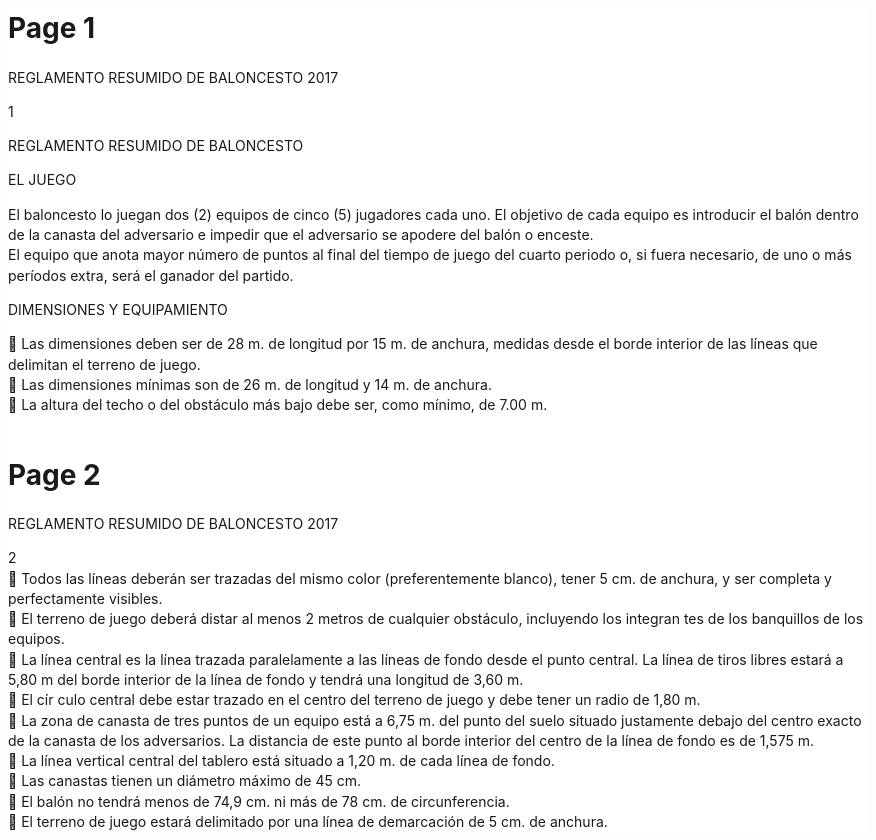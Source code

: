 
# Page 1

REGLAMENTO RESUMIDO DE BALONCESTO  2017 
 
1  
  
REGLAMENTO RESUMIDO DE BALONCESTO  
 
 
 
 EL JUEGO  
 
El baloncesto lo juegan dos (2) equipos de cinco (5) jugadores cada uno. El objetivo de 
cada equipo es introducir el balón dentro de la canasta del adversario e impedir que el 
adversario se apodere del balón o enceste.  
El equipo que anota  mayor número de puntos al final del tiempo de juego del cuarto 
periodo o, si fuera necesario, de uno o más períodos extra, será el ganador del partido.  
  
DIMENSIONES Y EQUIPAMIENTO  
 
 
 
 
 Las dimensiones deben ser de 28 m. de longitud por 15 m. de anchura, 
medidas desde el borde interior de las líneas que delimitan el terreno de juego.  
 Las dimensiones mínimas son de 26 m. de longitud y 14 m. de anchura.  
 La altura del techo o del obstáculo más bajo debe ser, como mínimo, de 7.00 
m. 


# Page 2

REGLAMENTO RESUMIDO DE BALONCESTO  2017 
 
2  
  Todos las líneas deberán ser trazadas del mismo color (preferentemente 
blanco), tener 5 cm. de anchura, y ser completa y perfectamente visibles.  
 El terreno de juego deberá distar al menos 2 metros de cualquier obstáculo, 
incluyendo los integran tes de los banquillos de los equipos.  
 La línea central es la línea trazada paralelamente a las líneas de fondo desde 
el punto central. La línea de tiros libres estará a 5,80 m del borde interior de la 
línea de fondo y tendrá una longitud de 3,60 m.  
 El cír culo central debe estar trazado en el centro del terreno de juego y debe 
tener un radio de 1,80 m.  
 La zona de canasta de tres puntos de un equipo está a 6,75 m. del punto del 
suelo situado justamente debajo del centro exacto de la canasta de los 
adversarios. La distancia de este punto al borde interior del centro de la línea 
de fondo es de 1,575 m.  
 La línea vertical central del tablero está situado a 1,20 m. de cada línea de 
fondo.  
 Las canastas tienen un diámetro máximo de 45 cm.   
 El balón no tendrá menos de 74,9 cm. ni más de 78 cm. de circunferencia.  
 El terreno de juego estará delimitado por una línea de demarcación de 5 cm. de 
anchura.  
  